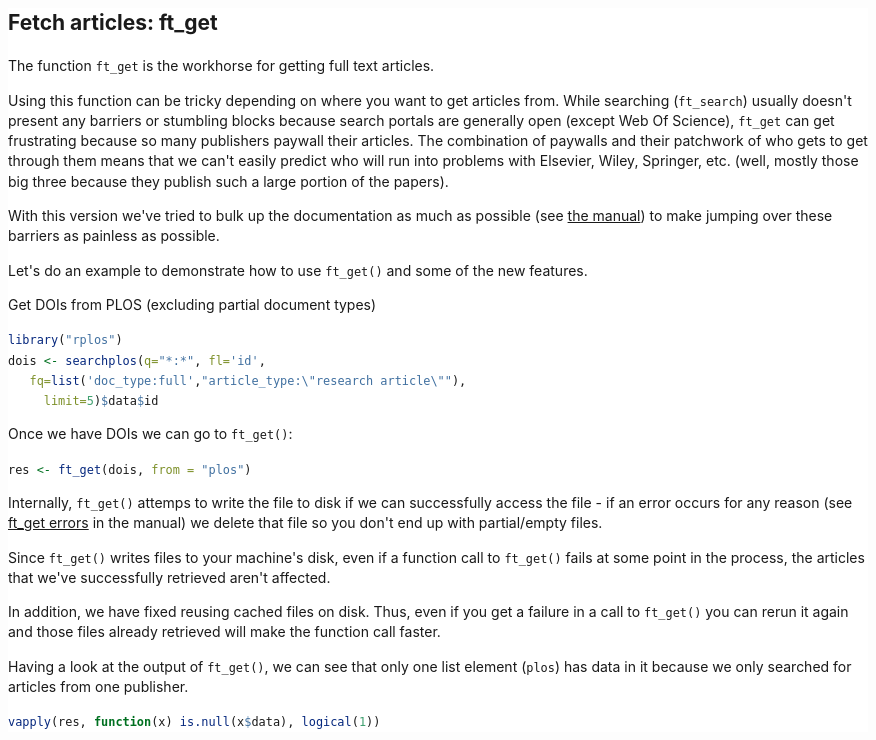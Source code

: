 

## Fetch articles: ft_get

The function `ft_get` is the workhorse for getting full text articles.

Using this function can be tricky depending on where you want to 
get articles from. While searching (`ft_search`) usually doesn't present any 
barriers or stumbling blocks because search portals are generally open 
(except Web Of Science), `ft_get` can get frustrating because so many 
publishers paywall their articles. The combination of paywalls and their 
patchwork of who gets to get through them means that we can't easily predict 
who will run into problems with Elsevier, Wiley, Springer, etc. (well, mostly 
those big three because they publish such a large portion of the papers).

With this version we've tried to bulk up the documentation as much as possible 
(see [the manual][manual]) to make jumping over these barriers as painless as
possible.

Let's do an example to demonstrate how to use `ft_get()` and some of the new 
features.

Get DOIs from PLOS (excluding partial document types)


```r
library("rplos")
dois <- searchplos(q="*:*", fl='id',
   fq=list('doc_type:full',"article_type:\"research article\""),
     limit=5)$data$id
```

Once we have DOIs we can go to `ft_get()`:


```r
res <- ft_get(dois, from = "plos")
```

Internally, `ft_get()` attemps to write the file to disk if we can successfully 
access the file - if an error occurs for any reason (see [ft_get errors](https://books.ropensci.org/fulltext//fetch.html#fetch-errors) in the manual) we delete that file so you 
don't end up with partial/empty files. 

Since `ft_get()` writes files to your machine's disk, even if a function call 
to `ft_get()` fails at some point in the process, the articles that we've 
successfully retrieved aren't affected. 

In addition, we have fixed reusing cached files on disk. Thus, even if you get a failure
in a call to `ft_get()` you can rerun it again and those files already retrieved will 
make the function call faster. 

Having a look at the output of `ft_get()`, we can see that only 
one list element (`plos`) has data in it because we only searched for articles 
from one publisher. 


```r
vapply(res, function(x) is.null(x$data), logical(1))
```


[fulltext]: https://github.com/ropensci/fulltext
[pdftools]: https://github.com/ropensci/pdftools
[manual]: https://books.ropensci.org/fulltext//
[quanteda]: https://cran.rstudio.com/web/packages/quanteda/